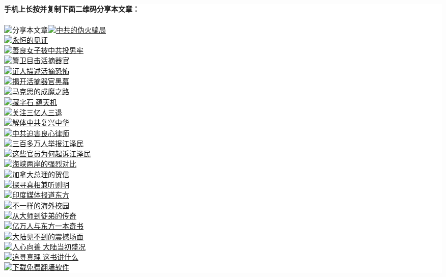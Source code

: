 <strong>手机上长按并复制下面二维码分享本文章：</strong><br><br><img src="https://chart.apis.google.com/chart?cht=qr&chs=240x240&choe=UTF-8&chld=M|2&chl=https://github.com/qtfwow338/djy/blob/master/gb/20/3/23/n11965275.md%231" title="分享本文章"></td><td VALIGN=TOP><a href="https://github.com/qtfwow338/djy/blob/master/gb/16/1/21/n4622075.md?dfh#1" target="_blank"><img src="https://raw.githubusercontent.com/qtfwow338/djy/master/gb/300/wei-f1.jpg" title="中共的伪火骗局"  alt="中共的伪火骗局"></a><br><a href="https://github.com/qtfwow338/www/blob/master/README.md?dfh#9" target="_blank"><img src="https://raw.githubusercontent.com/qtfwow338/djy/master/gb/300/yong-h.jpg" title="永恒的见证"  alt="永恒的见证"></a><br><a href="https://github.com/qtfwow338/djy/blob/master/gb/13/9/29/n3974789.md?dfh#1" target="_blank"><img src="https://raw.githubusercontent.com/qtfwow338/djy/master/gb/300/shang-lnz.jpg" title="善良女子被中共投男牢"  alt="善良女子被中共投男牢"></a><br><a href="https://github.com/qtfwow338/djy/blob/master/gb/16/3/16/n4663449.md?dfh#1" target="_blank"><img src="https://raw.githubusercontent.com/qtfwow338/djy/master/gb/300/huo-z3.jpg" title="警卫目击活摘器官"  alt="警卫目击活摘器官"></a><br><a href="https://github.com/qtfwow338/djy/blob/master/gb/16/8/7/n8177641.md?dfh#1" target="_blank"><img src="https://raw.githubusercontent.com/qtfwow338/djy/master/gb/300/huo-z4.jpg" title="证人描述活摘恐怖"  alt="证人描述活摘恐怖"></a><br><a href="https://github.com/qtfwow338/djy/blob/master/gb/10/4/19/n2881569.md?dfh#1" target="_blank"><img src="https://raw.githubusercontent.com/qtfwow338/djy/master/gb/300/huo-z1.jpg" title="揭开活摘器官黑幕"  alt="揭开活摘器官黑幕"></a><br><a href="https://github.com/qtfwow338/djy/blob/master/gb/10/11/7/n3077476.md?dfh#1" target="_blank"><img src="https://raw.githubusercontent.com/qtfwow338/djy/master/gb/300/ma-ks.jpg" title="马克思的成魔之路"  alt="马克思的成魔之路"></a><br><a href="https://github.com/qtfwow338/djy/blob/master/gb/14/6/9/n4173977.md?dfh#1" target="_blank"><img src="https://raw.githubusercontent.com/qtfwow338/djy/master/gb/300/chang-zs.jpg" title="藏字石 蕴天机"  alt="藏字石 蕴天机"></a><br><a href="https://github.com/qtfwow338/djy/blob/master/gb/18/5/10/n10381511.md?dfh#1" target="_blank"><img src="https://raw.githubusercontent.com/qtfwow338/djy/master/gb/300/st1.jpg" title="关注三亿人三退"  alt="关注三亿人三退"></a><br><a href="https://github.com/qtfwow338/djy/blob/master/gb/18/3/21/n10237682.md?dfh#1" target="_blank"><img src="https://raw.githubusercontent.com/qtfwow338/djy/master/gb/300/jie-t.jpg" title="解体中共复兴中华"  alt="解体中共复兴中华"></a><br><a href="https://github.com/qtfwow338/djy/blob/master/gb/9/2/9/n2422991.md?dfh#1" target="_blank"><img src="https://raw.githubusercontent.com/qtfwow338/djy/master/gb/300/gao-zs.jpg" title="中共迫害良心律师"  alt="中共迫害良心律师"></a><br><a href="https://github.com/qtfwow338/djy/blob/master/gb/18/12/9/n10900044.md?dfh#1" target="_blank"><img src="https://raw.githubusercontent.com/qtfwow338/djy/master/gb/300/sj1.jpg" title="三百多万人举报江泽民"  alt="三百多万人举报江泽民"></a><br><a href="https://github.com/qtfwow338/djy/blob/master/gb/18/8/28/n10672014.md?dfh#1" target="_blank"><img src="https://raw.githubusercontent.com/qtfwow338/djy/master/gb/300/sj2.jpg" title="这些官员为何起诉江泽民"  alt="这些官员为何起诉江泽民"></a><br><a href="https://github.com/qtfwow338/djy/blob/master/gb/8/12/18/n2367165.md?dfh#1" target="_blank"><img src="https://raw.githubusercontent.com/qtfwow338/djy/master/gb/300/liangan.jpg" title="海峡两岸的强烈对比"  alt="海峡两岸的强烈对比"></a><br><a href="https://github.com/qtfwow338/djy/blob/master/gb/15/12/10/n4593139.md?dfh#1" target="_blank"><img src="https://raw.githubusercontent.com/qtfwow338/djy/master/gb/300/jia-ndzl.jpg" title="加拿大总理的贺信"  alt="加拿大总理的贺信"></a><br><a href="https://github.com/qtfwow338/djy/blob/master/gb/11/6/17/n3289382.md?dfh#1" target="_blank"><img src="https://raw.githubusercontent.com/qtfwow338/djy/master/gb/300/xiao-wd.jpg" title="探寻真相兼听则明"  alt="探寻真相兼听则明"></a><br><a href="https://github.com/qtfwow338/djy/blob/master/gb/18/10/27/n10812623.md?dfh#1" target="_blank"><img src="https://raw.githubusercontent.com/qtfwow338/djy/master/gb/300/yindu.jpg" title="印度媒体报道东方"  alt="印度媒体报道东方"></a><br><a href="https://github.com/qtfwow338/djy/blob/master/gb/18/6/9/n10469652.md?dfh#1" target="_blank"><img src="https://raw.githubusercontent.com/qtfwow338/djy/master/gb/300/xie-j.jpg" title="不一样的海外校园"  alt="不一样的海外校园"></a><br><a href="https://github.com/qtfwow338/djy/blob/master/gb/7/4/5/n1669415.md?dfh#1" target="_blank"><img src="https://raw.githubusercontent.com/qtfwow338/djy/master/gb/300/li-up.jpg" title="从大师到徒弟的传奇"  alt="从大师到徒弟的传奇"></a><br><a href="https://github.com/qtfwow338/djy/blob/master/gb/17/5/26/n9191512.md?dfh#1" target="_blank"><img src="https://raw.githubusercontent.com/qtfwow338/djy/master/gb/300/zfl2.jpg" title="亿万人与东方一本奇书"  alt="亿万人与东方一本奇书"></a><br><a href="https://github.com/qtfwow338/djy/blob/master/gb/13/11/27/n4020290.md?dfh#1" target="_blank"><img src="https://raw.githubusercontent.com/qtfwow338/djy/master/gb/300/zhen-h.jpg" title="大陆见不到的震撼场面"  alt="大陆见不到的震撼场面"></a><br><a href="https://github.com/qtfwow338/djy/blob/master/gb/15/7/17/n4482910.md?dfh#1" target="_blank"><img src="https://raw.githubusercontent.com/qtfwow338/djy/master/gb/300/dalu-sk.jpg" title="人心向善 大陆当初盛况"  alt="人心向善 大陆当初盛况"></a><br><a href="https://github.com/qtfwow338/djy/blob/master/gb/19/1/5/n10955468.md?dfh#1" target="_blank"><img src="https://raw.githubusercontent.com/qtfwow338/djy/master/gb/300/zfl1.jpg" title="追寻真理 这书讲什么"  alt="追寻真理 这书讲什么"></a><br><a href="https://github.com/qtfwow338/www/blob/master/README.md?dfh#1" target="_blank"><img src="https://raw.githubusercontent.com/qtfwow338/djy/master/gb/300/fq1.jpg" title="下载免费翻墙软件"  alt="下载免费翻墙软件"></a><br></td></tr></table>

